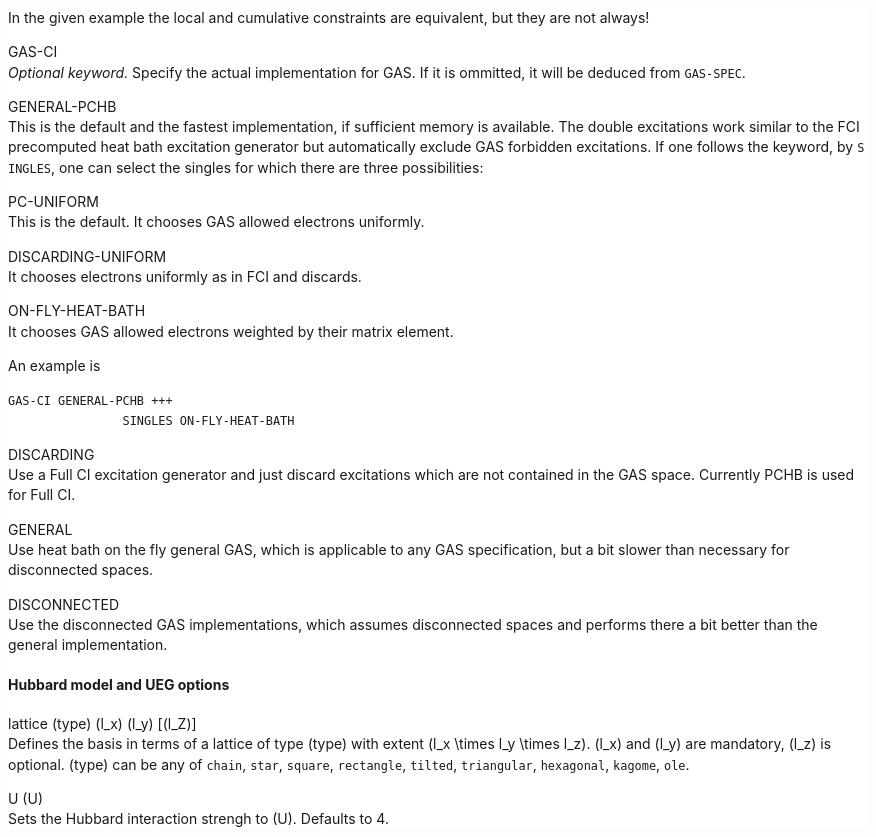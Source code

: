 In the given example the local and cumulative constraints are
equivalent, but they are not always!

  
GAS-CI  
*Optional keyword.* Specify the actual implementation for GAS. If it is
ommitted, it will be deduced from `GAS-SPEC`.

  
GENERAL-PCHB  
This is the default and the fastest implementation, if sufficient memory
is available. The double excitations work similar to the FCI precomputed
heat bath excitation generator but automatically exclude GAS forbidden
excitations. If one follows the keyword, by `SINGLES`, one can select
the singles for which there are three possibilities:

  
PC-UNIFORM  
This is the default. It chooses GAS allowed electrons uniformly.

  
DISCARDING-UNIFORM  
It chooses electrons uniformly as in FCI and discards.

  
ON-FLY-HEAT-BATH  
It chooses GAS allowed electrons weighted by their matrix element.

An example is

    GAS-CI GENERAL-PCHB +++
                    SINGLES ON-FLY-HEAT-BATH

  
DISCARDING  
Use a Full CI excitation generator and just discard excitations which
are not contained in the GAS space. Currently PCHB is used for Full CI.

  
GENERAL  
Use heat bath on the fly general GAS, which is applicable to any GAS
specification, but a bit slower than necessary for disconnected spaces.

  
DISCONNECTED  
Use the disconnected GAS implementations, which assumes disconnected
spaces and performs there a bit better than the general implementation.

#### Hubbard model and UEG options

  
lattice \(type\) \(l_x\) \(l_y\) \[\(l_Z\)\]  
Defines the basis in terms of a lattice of type \(type\) with extent
\(l_x
    \times l_y \times l_z\). \(l_x\) and \(l_y\) are mandatory, \(l_z\)
is optional. \(type\) can be any of `chain`, `star`, `square`,
`rectangle`, `tilted`, `triangular`, `hexagonal`, `kagome`, `ole`.

  
U \(U\)  
Sets the Hubbard interaction strengh to \(U\). Defaults to 4.
